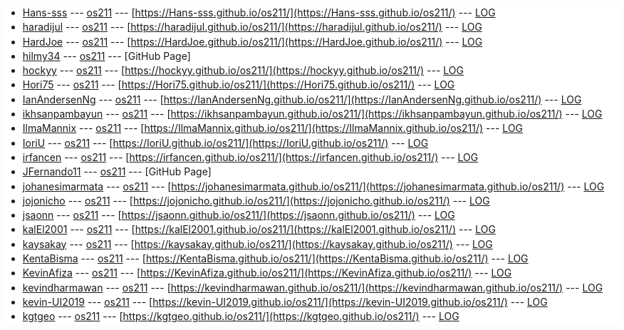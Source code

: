 * [Hans-sss](https://github.com/Hans-sss/) --- [os211](https://github.com/Hans-sss/os211/) --- [https://Hans-sss.github.io/os211/](https://Hans-sss.github.io/os211/) --- [LOG](https://Hans-sss.github.io/os211/TXT/mylog.txt)
* [haradijul](https://github.com/haradijul/) --- [os211](https://github.com/haradijul/os211/) --- [https://haradijul.github.io/os211/](https://haradijul.github.io/os211/) --- [LOG](https://haradijul.github.io/os211/TXT/mylog.txt)
* [HardJoe](https://github.com/HardJoe/) --- [os211](https://github.com/HardJoe/os211/) --- [https://HardJoe.github.io/os211/](https://HardJoe.github.io/os211/) --- [LOG](https://HardJoe.github.io/os211/TXT/mylog.txt)
* [hilmy34](https://github.com/hilmy34/) --- [os211](https://github.com/hilmy34/os211/) --- [GitHub Page]
* [hockyy](https://github.com/hockyy/) --- [os211](https://github.com/hockyy/os211/) --- [https://hockyy.github.io/os211/](https://hockyy.github.io/os211/) --- [LOG](https://hockyy.github.io/os211/TXT/mylog.txt)
* [Hori75](https://github.com/Hori75/) --- [os211](https://github.com/Hori75/os211/) --- [https://Hori75.github.io/os211/](https://Hori75.github.io/os211/) --- [LOG](https://Hori75.github.io/os211/TXT/mylog.txt)
* [IanAndersenNg](https://github.com/IanAndersenNg/) --- [os211](https://github.com/IanAndersenNg/os211/) --- [https://IanAndersenNg.github.io/os211/](https://IanAndersenNg.github.io/os211/) --- [LOG](https://IanAndersenNg.github.io/os211/TXT/mylog.txt)
* [ikhsanpambayun](https://github.com/ikhsanpambayun/) --- [os211](https://github.com/ikhsanpambayun/os211/) --- [https://ikhsanpambayun.github.io/os211/](https://ikhsanpambayun.github.io/os211/) --- [LOG](https://ikhsanpambayun.github.io/os211/TXT/mylog.txt)
* [IlmaMannix](https://github.com/IlmaMannix/) --- [os211](https://github.com/IlmaMannix/os211/) --- [https://IlmaMannix.github.io/os211/](https://IlmaMannix.github.io/os211/) --- [LOG](https://IlmaMannix.github.io/os211/TXT/mylog.txt)
* [IoriU](https://github.com/IoriU/) --- [os211](https://github.com/IoriU/os211/) --- [https://IoriU.github.io/os211/](https://IoriU.github.io/os211/) --- [LOG](https://IoriU.github.io/os211/TXT/mylog.txt)
* [irfancen](https://github.com/irfancen/) --- [os211](https://github.com/irfancen/os211/) --- [https://irfancen.github.io/os211/](https://irfancen.github.io/os211/) --- [LOG](https://irfancen.github.io/os211/TXT/mylog.txt)
* [JFernando11](https://github.com/JFernando11/) --- [os211](https://github.com/JFernando11/os211/) --- [GitHub Page]
* [johanesimarmata](https://github.com/johanesimarmata/) --- [os211](https://github.com/johanesimarmata/os211/) --- [https://johanesimarmata.github.io/os211/](https://johanesimarmata.github.io/os211/) --- [LOG](https://johanesimarmata.github.io/os211/TXT/mylog.txt)
* [jojonicho](https://github.com/jojonicho/) --- [os211](https://github.com/jojonicho/os211/) --- [https://jojonicho.github.io/os211/](https://jojonicho.github.io/os211/) --- [LOG](https://jojonicho.github.io/os211/TXT/mylog.txt)
* [jsaonn](https://github.com/jsaonn/) --- [os211](https://github.com/jsaonn/os211/) --- [https://jsaonn.github.io/os211/](https://jsaonn.github.io/os211/) --- [LOG](https://jsaonn.github.io/os211/TXT/mylog.txt)
* [kalEl2001](https://github.com/kalEl2001/) --- [os211](https://github.com/kalEl2001/os211/) --- [https://kalEl2001.github.io/os211/](https://kalEl2001.github.io/os211/) --- [LOG](https://kalEl2001.github.io/os211/TXT/mylog.txt)
* [kaysakay](https://github.com/kaysakay/) --- [os211](https://github.com/kaysakay/os211/) --- [https://kaysakay.github.io/os211/](https://kaysakay.github.io/os211/) --- [LOG](https://kaysakay.github.io/os211/TXT/mylog.txt)
* [KentaBisma](https://github.com/KentaBisma/) --- [os211](https://github.com/KentaBisma/os211/) --- [https://KentaBisma.github.io/os211/](https://KentaBisma.github.io/os211/) --- [LOG](https://KentaBisma.github.io/os211/TXT/mylog.txt)
* [KevinAfiza](https://github.com/KevinAfiza/) --- [os211](https://github.com/KevinAfiza/os211/) --- [https://KevinAfiza.github.io/os211/](https://KevinAfiza.github.io/os211/) --- [LOG](https://KevinAfiza.github.io/os211/TXT/mylog.txt)
* [kevindharmawan](https://github.com/kevindharmawan/) --- [os211](https://github.com/kevindharmawan/os211/) --- [https://kevindharmawan.github.io/os211/](https://kevindharmawan.github.io/os211/) --- [LOG](https://kevindharmawan.github.io/os211/TXT/mylog.txt)
* [kevin-UI2019](https://github.com/kevin-UI2019/) --- [os211](https://github.com/kevin-UI2019/os211/) --- [https://kevin-UI2019.github.io/os211/](https://kevin-UI2019.github.io/os211/) --- [LOG](https://kevin-UI2019.github.io/os211/TXT/mylog.txt)
* [kgtgeo](https://github.com/kgtgeo/) --- [os211](https://github.com/kgtgeo/os211/) --- [https://kgtgeo.github.io/os211/](https://kgtgeo.github.io/os211/) --- [LOG](https://kgtgeo.github.io/os211/TXT/mylog.txt)